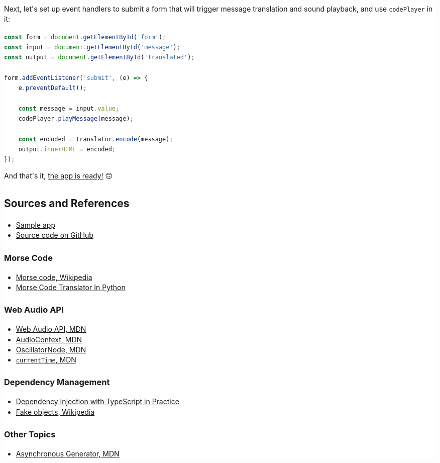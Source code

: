 
Next, let's set up event handlers to submit a form that will trigger message translation and sound playback, and use `codePlayer` in it:

```js
const form = document.getElementById('form');
const input = document.getElementById('message');
const output = document.getElementById('translated');

form.addEventListener('submit', (e) => {
	e.preventDefault();

	const message = input.value;
	codePlayer.playMessage(message);

	const encoded = translator.encode(message);
	output.innerHTML = encoded;
});
```

And that's it, [the app is ready!](https://bespoyasov.ru/showcase/morse/) 🙃

## Sources and References

- [Sample app](https://bespoyasov.ru/showcase/morse/)
- [Source code on GitHub](https://github.com/bespoyasov/morse)

### Morse Code

- [Morse code, Wikipedia](https://en.wikipedia.org/wiki/Morse_code)
- [Morse Code Translator In Python](https://www.geeksforgeeks.org/morse-code-translator-python/)

### Web Audio API

- [Web Audio API, MDN](https://developer.mozilla.org/ru/docs/Web/API/Web_Audio_API)
- [AudioContext, MDN](https://developer.mozilla.org/en-US/docs/Web/API/AudioContext)
- [OscillatorNode, MDN](https://developer.mozilla.org/en-US/docs/Web/API/OscillatorNode)
- [`currentTime`, MDN](https://developer.mozilla.org/en-US/docs/Web/API/BaseAudioContext/currentTime)

### Dependency Management

- [Dependency Injection with TypeScript in Practice](/blog/di-ts-in-practice)
- [Fake objects, Wikipedia](https://en.wikipedia.org/wiki/Mock_object)

### Other Topics

- [Asynchronous Generator, MDN](https://developer.mozilla.org/en-US/docs/Web/JavaScript/Reference/Global_Objects/AsyncGenerator)
